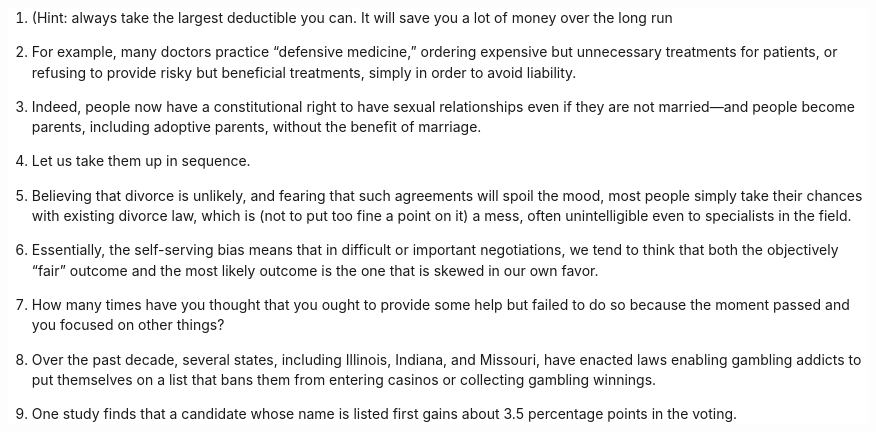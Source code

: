 1. (Hint: always take the largest deductible you can. It will save you a lot of money over the long run

1. For example, many doctors practice “defensive medicine,” ordering expensive but unnecessary treatments for patients, or refusing to provide risky but beneficial treatments, simply in order to avoid liability. 

1. Indeed, people now have a constitutional right to have sexual relationships even if they are not married—and people become parents, including adoptive parents, without the benefit of marriage. 

1. Let us take them up in sequence.

1. Believing that divorce is unlikely, and fearing that such agreements will spoil the mood, most people simply take their chances with existing divorce law, which is (not to put too fine a point on it) a mess, often unintelligible even to specialists in the field.

1. Essentially, the self-serving bias means that in difficult or important negotiations, we tend to think that both the objectively “fair” outcome and the most likely outcome is the one that is skewed in our own favor.

1. How many times have you thought that you ought to provide some help but failed to do so because the moment passed and you focused on other things?

1. Over the past decade, several states, including Illinois, Indiana, and Missouri, have enacted laws enabling gambling addicts to put themselves on a list that bans them from entering casinos or collecting gambling winnings.

1. One study finds that a candidate whose name is listed first gains about 3.5 percentage points in the voting.

